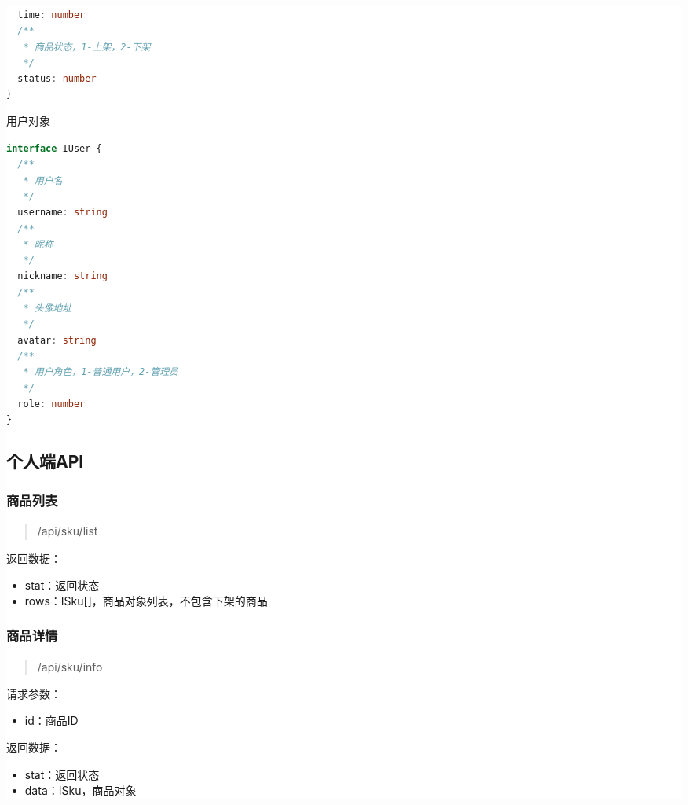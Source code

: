 ```ts
  time: number
  /**
   * 商品状态，1-上架，2-下架
   */
  status: number
}
```

用户对象

```ts
interface IUser {
  /**
   * 用户名
   */
  username: string
  /**
   * 昵称
   */
  nickname: string
  /**
   * 头像地址
   */
  avatar: string
  /**
   * 用户角色，1-普通用户，2-管理员
   */
  role: number
}
```

## 个人端API

### 商品列表

> /api/sku/list

返回数据：

- stat：返回状态
- rows：ISku[]，商品对象列表，不包含下架的商品

### 商品详情

> /api/sku/info

请求参数：

- id：商品ID

返回数据：

- stat：返回状态
- data：ISku，商品对象
